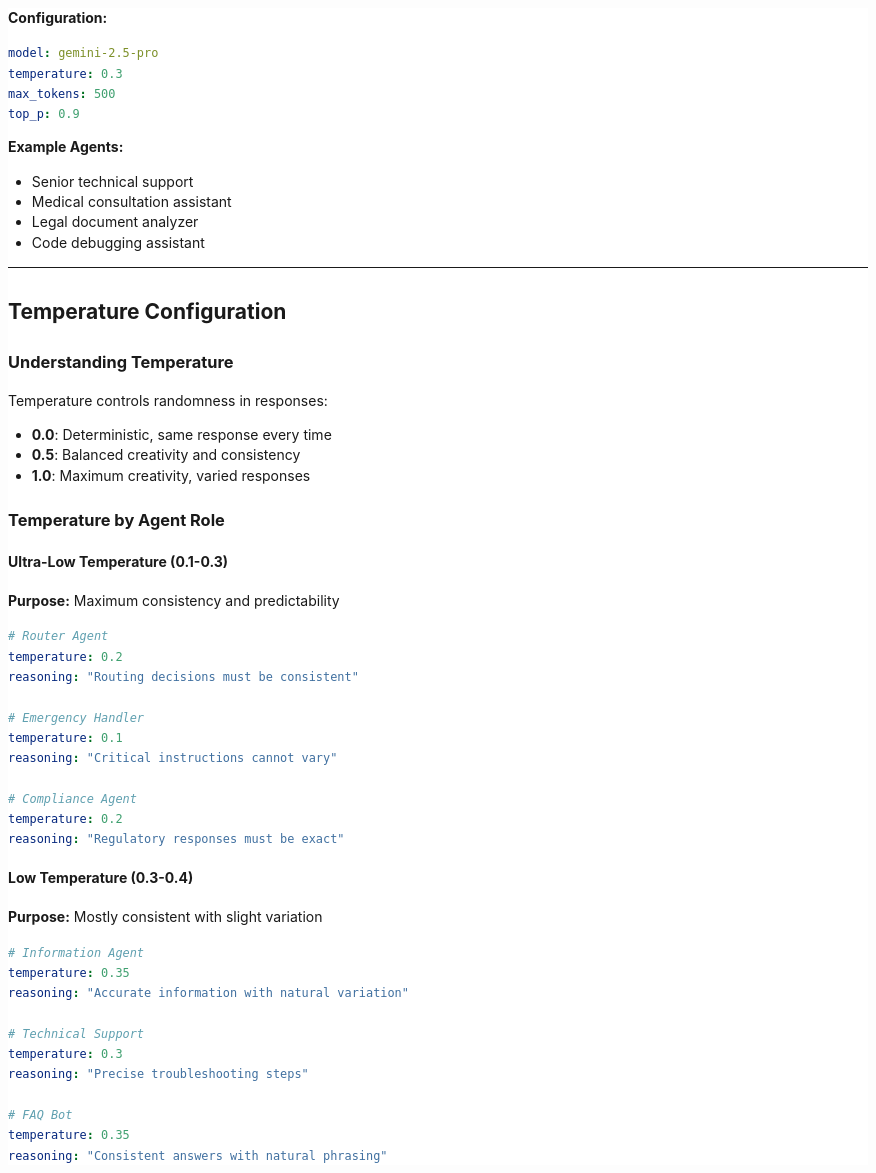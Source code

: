 **Configuration:**
```yaml
model: gemini-2.5-pro
temperature: 0.3
max_tokens: 500
top_p: 0.9
```

**Example Agents:**
- Senior technical support
- Medical consultation assistant
- Legal document analyzer
- Code debugging assistant

---

## Temperature Configuration

### Understanding Temperature

Temperature controls randomness in responses:
- **0.0**: Deterministic, same response every time
- **0.5**: Balanced creativity and consistency
- **1.0**: Maximum creativity, varied responses

### Temperature by Agent Role

#### Ultra-Low Temperature (0.1-0.3)
**Purpose:** Maximum consistency and predictability

```yaml
# Router Agent
temperature: 0.2
reasoning: "Routing decisions must be consistent"

# Emergency Handler
temperature: 0.1
reasoning: "Critical instructions cannot vary"

# Compliance Agent
temperature: 0.2
reasoning: "Regulatory responses must be exact"
```

#### Low Temperature (0.3-0.4)
**Purpose:** Mostly consistent with slight variation

```yaml
# Information Agent
temperature: 0.35
reasoning: "Accurate information with natural variation"

# Technical Support
temperature: 0.3
reasoning: "Precise troubleshooting steps"

# FAQ Bot
temperature: 0.35
reasoning: "Consistent answers with natural phrasing"
```
